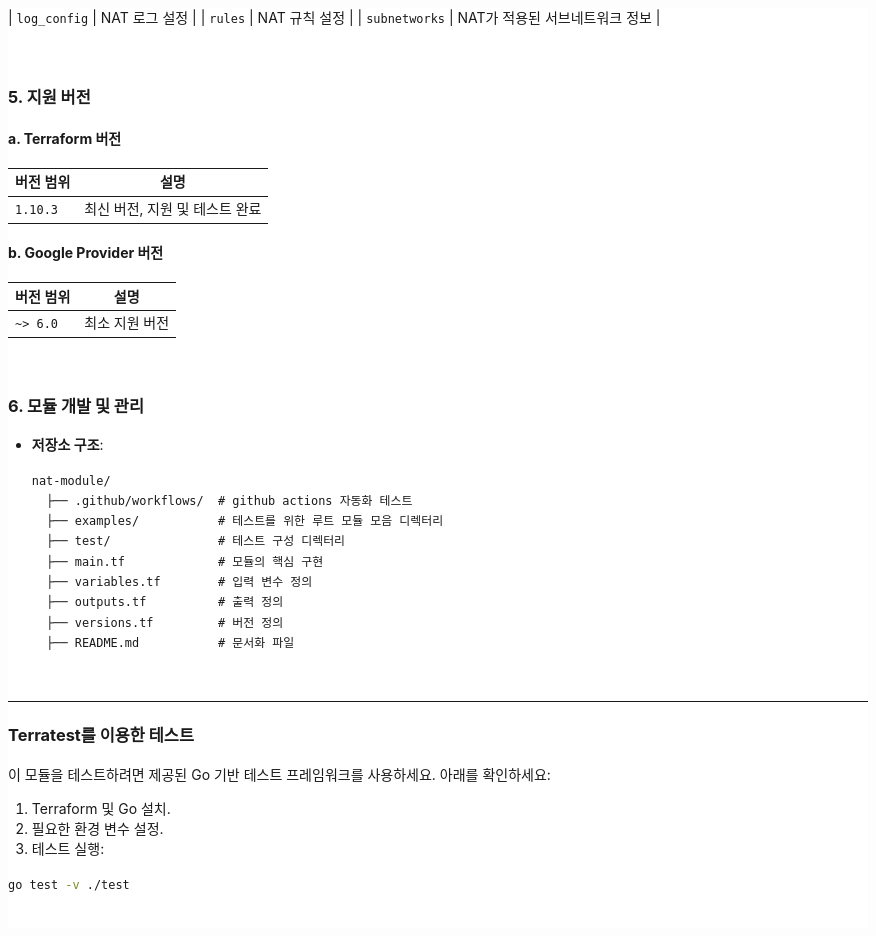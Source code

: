 | `log_config`                          | NAT 로그 설정                                 |
| `rules`                               | NAT 규칙 설정                                 |
| `subnetworks`                         | NAT가 적용된 서브네트워크 정보                |

<br>

### 5. 지원 버전

#### a.  Terraform 버전
| 버전 범위 | 설명                              |
|-----------|-----------------------------------|
| `1.10.3`   | 최신 버전, 지원 및 테스트 완료                  |

#### b. Google Provider 버전
| 버전 범위 | 설명                              |
|-----------|-----------------------------------|
| `~> 6.0`  | 최소 지원 버전                   |

<br>

### 6. 모듈 개발 및 관리

- **저장소 구조**:
  ```
  nat-module/
    ├── .github/workflows/  # github actions 자동화 테스트
    ├── examples/           # 테스트를 위한 루트 모듈 모음 디렉터리
    ├── test/               # 테스트 구성 디렉터리
    ├── main.tf             # 모듈의 핵심 구현
    ├── variables.tf        # 입력 변수 정의
    ├── outputs.tf          # 출력 정의
    ├── versions.tf         # 버전 정의
    ├── README.md           # 문서화 파일
  ```

<br>

---

### Terratest를 이용한 테스트
이 모듈을 테스트하려면 제공된 Go 기반 테스트 프레임워크를 사용하세요. 아래를 확인하세요:

1. Terraform 및 Go 설치.
2. 필요한 환경 변수 설정.
3. 테스트 실행:
```bash
go test -v ./test
```

<br>
